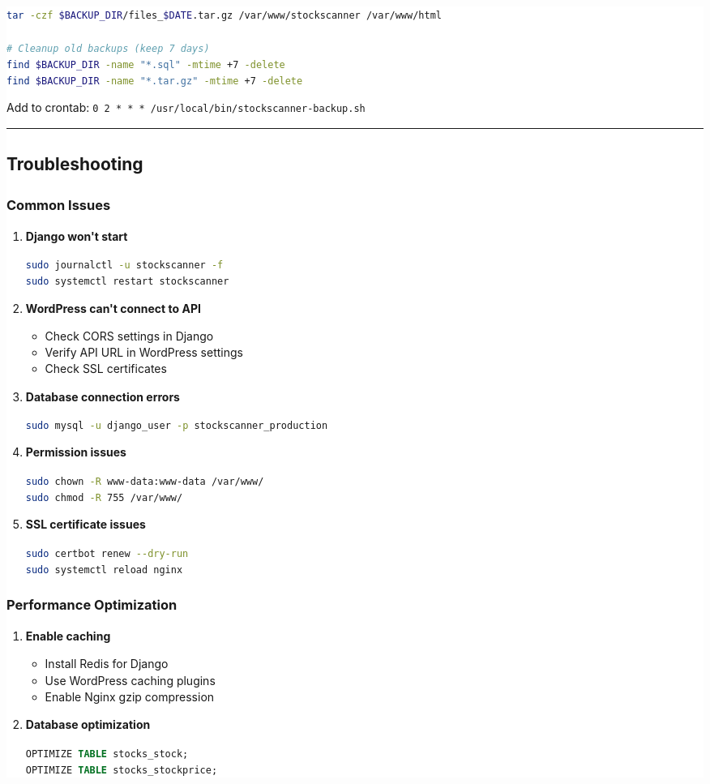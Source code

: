 ```bash
tar -czf $BACKUP_DIR/files_$DATE.tar.gz /var/www/stockscanner /var/www/html

# Cleanup old backups (keep 7 days)
find $BACKUP_DIR -name "*.sql" -mtime +7 -delete
find $BACKUP_DIR -name "*.tar.gz" -mtime +7 -delete
```

Add to crontab: `0 2 * * * /usr/local/bin/stockscanner-backup.sh`

---

## Troubleshooting

### Common Issues

1. **Django won't start**
   ```bash
   sudo journalctl -u stockscanner -f
   sudo systemctl restart stockscanner
   ```

2. **WordPress can't connect to API**
   - Check CORS settings in Django
   - Verify API URL in WordPress settings
   - Check SSL certificates

3. **Database connection errors**
   ```bash
   sudo mysql -u django_user -p stockscanner_production
   ```

4. **Permission issues**
   ```bash
   sudo chown -R www-data:www-data /var/www/
   sudo chmod -R 755 /var/www/
   ```

5. **SSL certificate issues**
   ```bash
   sudo certbot renew --dry-run
   sudo systemctl reload nginx
   ```

### Performance Optimization

1. **Enable caching**
   - Install Redis for Django
   - Use WordPress caching plugins
   - Enable Nginx gzip compression

2. **Database optimization**
   ```sql
   OPTIMIZE TABLE stocks_stock;
   OPTIMIZE TABLE stocks_stockprice;
   ```
